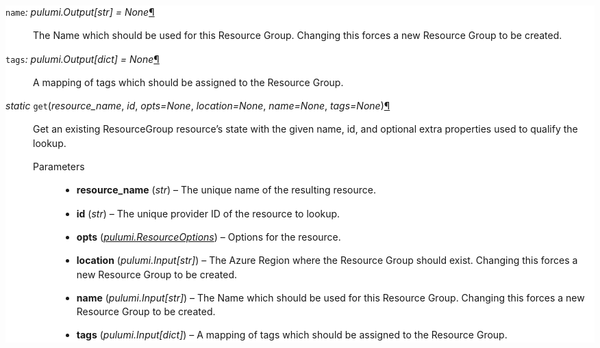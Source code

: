 <dl class="py attribute">
<dt id="pulumi_azure.core.ResourceGroup.name">
<code class="sig-name descname">name</code><em class="property">: pulumi.Output[str]</em><em class="property"> = None</em><a class="headerlink" href="#pulumi_azure.core.ResourceGroup.name" title="Permalink to this definition">¶</a></dt>
<dd><p>The Name which should be used for this Resource Group. Changing this forces a new Resource Group to be created.</p>
</dd></dl>

<dl class="py attribute">
<dt id="pulumi_azure.core.ResourceGroup.tags">
<code class="sig-name descname">tags</code><em class="property">: pulumi.Output[dict]</em><em class="property"> = None</em><a class="headerlink" href="#pulumi_azure.core.ResourceGroup.tags" title="Permalink to this definition">¶</a></dt>
<dd><p>A mapping of tags which should be assigned to the Resource Group.</p>
</dd></dl>

<dl class="py method">
<dt id="pulumi_azure.core.ResourceGroup.get">
<em class="property">static </em><code class="sig-name descname">get</code><span class="sig-paren">(</span><em class="sig-param"><span class="n">resource_name</span></em>, <em class="sig-param"><span class="n">id</span></em>, <em class="sig-param"><span class="n">opts</span><span class="o">=</span><span class="default_value">None</span></em>, <em class="sig-param"><span class="n">location</span><span class="o">=</span><span class="default_value">None</span></em>, <em class="sig-param"><span class="n">name</span><span class="o">=</span><span class="default_value">None</span></em>, <em class="sig-param"><span class="n">tags</span><span class="o">=</span><span class="default_value">None</span></em><span class="sig-paren">)</span><a class="headerlink" href="#pulumi_azure.core.ResourceGroup.get" title="Permalink to this definition">¶</a></dt>
<dd><p>Get an existing ResourceGroup resource’s state with the given name, id, and optional extra
properties used to qualify the lookup.</p>
<dl class="field-list simple">
<dt class="field-odd">Parameters</dt>
<dd class="field-odd"><ul class="simple">
<li><p><strong>resource_name</strong> (<em>str</em>) – The unique name of the resulting resource.</p></li>
<li><p><strong>id</strong> (<em>str</em>) – The unique provider ID of the resource to lookup.</p></li>
<li><p><strong>opts</strong> (<a class="reference internal" href="../../pulumi/#pulumi.ResourceOptions" title="pulumi.ResourceOptions"><em>pulumi.ResourceOptions</em></a>) – Options for the resource.</p></li>
<li><p><strong>location</strong> (<em>pulumi.Input</em><em>[</em><em>str</em><em>]</em>) – The Azure Region where the Resource Group should exist. Changing this forces a new Resource Group to be created.</p></li>
<li><p><strong>name</strong> (<em>pulumi.Input</em><em>[</em><em>str</em><em>]</em>) – The Name which should be used for this Resource Group. Changing this forces a new Resource Group to be created.</p></li>
<li><p><strong>tags</strong> (<em>pulumi.Input</em><em>[</em><em>dict</em><em>]</em>) – A mapping of tags which should be assigned to the Resource Group.</p></li>
</ul>
</dd>
</dl>
</dd></dl>
